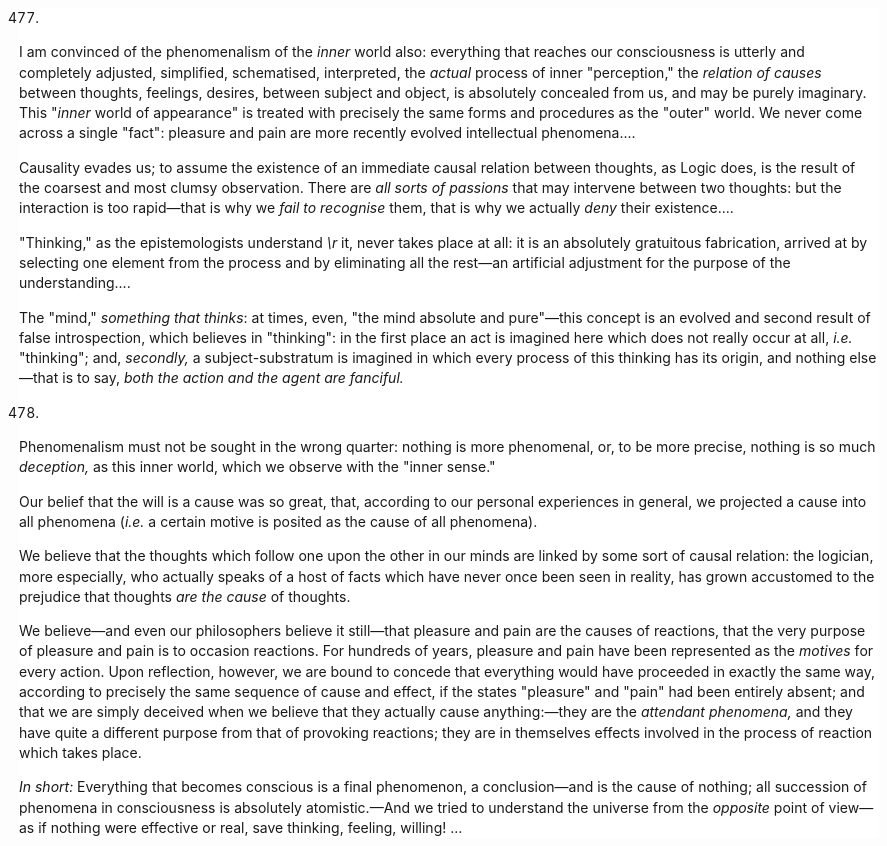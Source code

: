 


477.

I am convinced of the phenomenalism of the *inner* world also: everything that reaches our consciousness is utterly and completely adjusted, simplified, schematised, interpreted, the *actual* process of inner "perception," the *relation of causes* between thoughts, feelings, desires, between subject and object, is absolutely concealed from us, and may be purely imaginary. This "*inner* world of appearance" is treated with precisely the same forms and procedures as the "outer" world. We never come across a single "fact": pleasure and pain are more recently evolved intellectual phenomena....

Causality evades us; to assume the existence of an immediate causal relation between thoughts, as Logic does, is the result of the coarsest and most clumsy observation. There are *all sorts of passions* that may intervene between two thoughts: but the interaction is too rapid—that is why we *fail to recognise* them, that is why we actually *deny* their existence....

"Thinking," as the epistemologists understand *\\r* it, never takes place at all: it is an absolutely gratuitous fabrication, arrived at by selecting one element from the process and by eliminating all the rest—an artificial adjustment for the purpose of the understanding....

The "mind," *something that thinks*: at times, even, "the mind absolute and pure"—this concept is an evolved and second result of false introspection, which believes in "thinking": in the first place an act is imagined here which does not really occur at all, *i.e.* "thinking"; and, *secondly,* a subject-substratum is imagined in which every process of this thinking has its origin, and nothing else—that is to say, *both the action and the agent are fanciful.*



478.

Phenomenalism must not be sought in the wrong quarter: nothing is more phenomenal, or, to be more precise, nothing is so much *deception,* as this inner world, which we observe with the "inner sense."

Our belief that the will is a cause was so great, that, according to our personal experiences in general, we projected a cause into all phenomena \(*i.e.* a certain motive is posited as the cause of all phenomena\).

We believe that the thoughts which follow one upon the other in our minds are linked by some sort of causal relation: the logician, more especially, who actually speaks of a host of facts which have never once been seen in reality, has grown accustomed to the prejudice that thoughts *are the cause* of thoughts.

We believe—and even our philosophers believe it still—that pleasure and pain are the causes of reactions, that the very purpose of pleasure and pain is to occasion reactions. For hundreds of years, pleasure and pain have been represented as the *motives* for every action. Upon reflection, however, we are bound to concede that everything would have proceeded in exactly the same way, according to precisely the same sequence of cause and effect, if the states "pleasure" and "pain" had been entirely absent; and that we are simply deceived when we believe that they actually cause anything:—they are the *attendant phenomena,* and they have quite a different purpose from that of provoking reactions; they are in themselves effects involved in the process of reaction which takes place.

*In short:* Everything that becomes conscious is a final phenomenon, a conclusion—and is the cause of nothing; all succession of phenomena in consciousness is absolutely atomistic.—And we tried to understand the universe from the *opposite* point of view—as if nothing were effective or real, save thinking, feeling, willing\! ...
